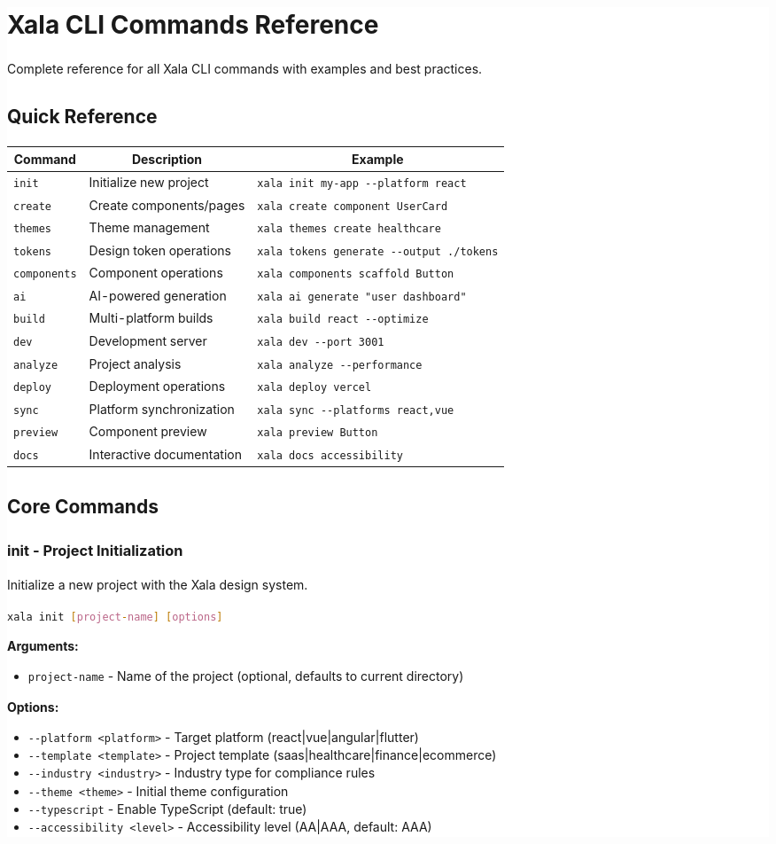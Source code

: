 # Xala CLI Commands Reference

Complete reference for all Xala CLI commands with examples and best practices.

## Quick Reference

| Command | Description | Example |
|---------|-------------|---------|
| `init` | Initialize new project | `xala init my-app --platform react` |
| `create` | Create components/pages | `xala create component UserCard` |
| `themes` | Theme management | `xala themes create healthcare` |
| `tokens` | Design token operations | `xala tokens generate --output ./tokens` |
| `components` | Component operations | `xala components scaffold Button` |
| `ai` | AI-powered generation | `xala ai generate "user dashboard"` |
| `build` | Multi-platform builds | `xala build react --optimize` |
| `dev` | Development server | `xala dev --port 3001` |
| `analyze` | Project analysis | `xala analyze --performance` |
| `deploy` | Deployment operations | `xala deploy vercel` |
| `sync` | Platform synchronization | `xala sync --platforms react,vue` |
| `preview` | Component preview | `xala preview Button` |
| `docs` | Interactive documentation | `xala docs accessibility` |

## Core Commands

### init - Project Initialization

Initialize a new project with the Xala design system.

```bash
xala init [project-name] [options]
```

**Arguments:**
- `project-name` - Name of the project (optional, defaults to current directory)

**Options:**
- `--platform <platform>` - Target platform (react|vue|angular|flutter)
- `--template <template>` - Project template (saas|healthcare|finance|ecommerce)
- `--industry <industry>` - Industry type for compliance rules
- `--theme <theme>` - Initial theme configuration
- `--typescript` - Enable TypeScript (default: true)
- `--accessibility <level>` - Accessibility level (AA|AAA, default: AAA)
